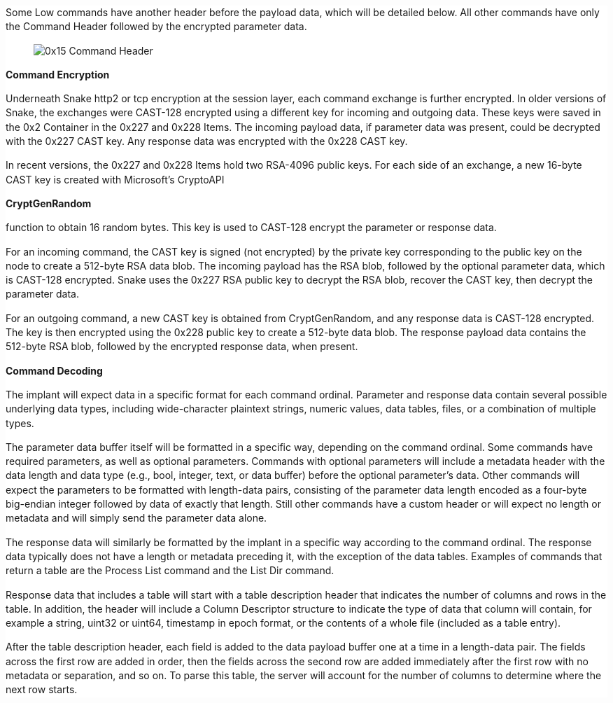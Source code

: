 Some Low commands have another header before the payload data, which will be detailed below. All other commands have only the Command Header followed by the encrypted parameter data.

<figure><img src="https://www.cisa.gov/sites/default/files/styles/large/public/2023-05/picture18.png?itok=lYWqTcW-" alt="0x15 Command Header"><figcaption></figcaption></figure>

**Command Encryption**

Underneath Snake http2 or tcp encryption at the session layer, each command exchange is further encrypted. In older versions of Snake, the exchanges were CAST-128 encrypted using a different key for incoming and outgoing data. These keys were saved in the 0x2 Container in the 0x227 and 0x228 Items. The incoming payload data, if parameter data was present, could be decrypted with the 0x227 CAST key. Any response data was encrypted with the 0x228 CAST key.&#x20;

In recent versions, the 0x227 and 0x228 Items hold two RSA-4096 public keys. For each side of an exchange, a new 16-byte CAST key is created with Microsoft’s CryptoAPI

**CryptGenRandom**

function to obtain 16 random bytes. This key is used to CAST-128 encrypt the parameter or response data.

For an incoming command, the CAST key is signed (not encrypted) by the private key corresponding to the public key on the node to create a 512-byte RSA data blob. The incoming payload has the RSA blob, followed by the optional parameter data, which is CAST-128 encrypted. Snake uses the 0x227 RSA public key to decrypt the RSA blob, recover the CAST key, then decrypt the parameter data.

For an outgoing command, a new CAST key is obtained from CryptGenRandom, and any response data is CAST-128 encrypted. The key is then encrypted using the 0x228 public key to create a 512-byte data blob. The response payload data contains the 512-byte RSA blob, followed by the encrypted response data, when present.

**Command Decoding**

The implant will expect data in a specific format for each command ordinal. Parameter and response data contain several possible underlying data types, including wide-character plaintext strings, numeric values, data tables, files, or a combination of multiple types.&#x20;

The parameter data buffer itself will be formatted in a specific way, depending on the command ordinal. Some commands have required parameters, as well as optional parameters. Commands with optional parameters will include a metadata header with the data length and data type (e.g., bool, integer, text, or data buffer) before the optional parameter’s data. Other commands will expect the parameters to be formatted with length-data pairs, consisting of the parameter data length encoded as a four-byte big-endian integer followed by data of exactly that length. Still other commands have a custom header or will expect no length or metadata and will simply send the parameter data alone.

The response data will similarly be formatted by the implant in a specific way according to the command ordinal. The response data typically does not have a length or metadata preceding it, with the exception of the data tables. Examples of commands that return a table are the Process List command and the List Dir command.

Response data that includes a table will start with a table description header that indicates the number of columns and rows in the table. In addition, the header will include a Column Descriptor structure to indicate the type of data that column will contain, for example a string, uint32 or uint64, timestamp in epoch format, or the contents of a whole file (included as a table entry).

After the table description header, each field is added to the data payload buffer one at a time in a length-data pair. The fields across the first row are added in order, then the fields across the second row are added immediately after the first row with no metadata or separation, and so on. To parse this table, the server will account for the number of columns to determine where the next row starts.
